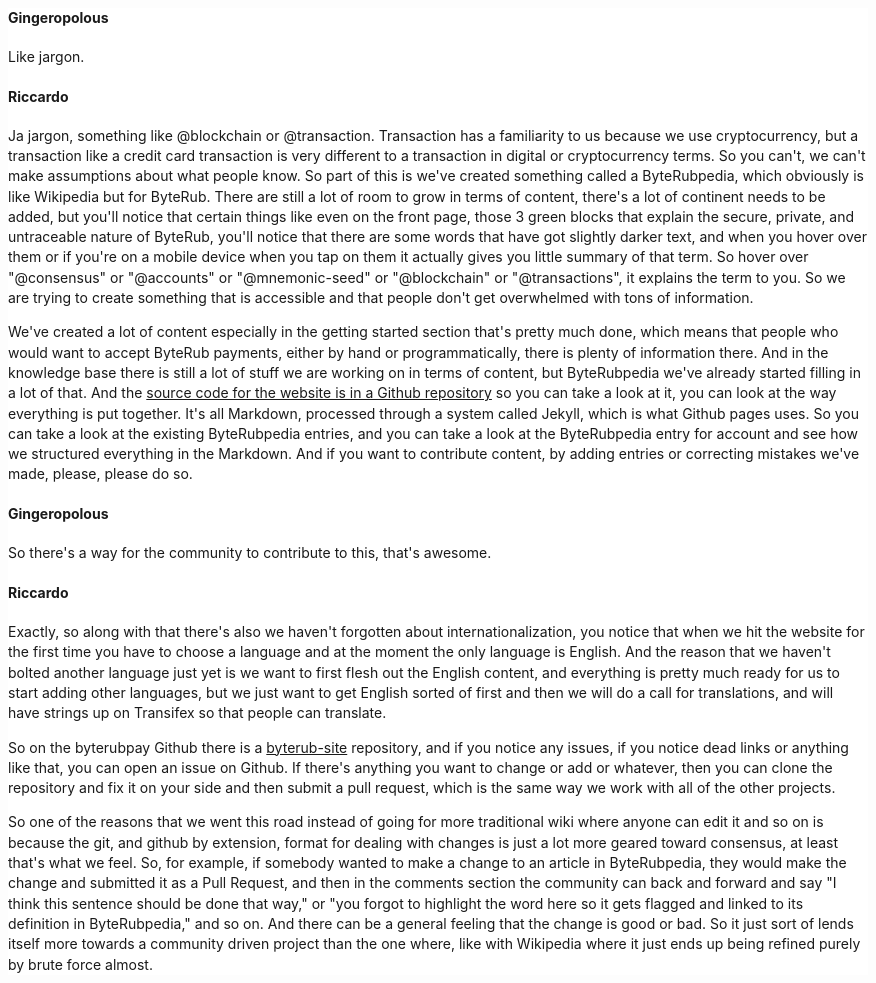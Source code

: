 #### Gingeropolous

Like jargon.

#### Riccardo

Ja jargon, something like @blockchain or @transaction. Transaction has a familiarity to us because we use cryptocurrency, but a transaction like a credit card transaction is very different to a transaction in digital or cryptocurrency terms. So you can't, we can't make assumptions about what people know. So part of this is we've created something called a ByteRubpedia, which obviously is like Wikipedia but for ByteRub. There are still a lot of room to grow in terms of content, there's a lot of continent needs to be added, but you'll notice that certain things like even on the front page, those 3 green blocks that explain the secure, private, and untraceable nature of ByteRub, you'll notice that there are some words that have got slightly darker text, and when you hover over them or if you're on a mobile device when you tap on them it actually gives you little summary of that term. So hover over "@consensus" or "@accounts" or "@mnemonic-seed" or "@blockchain" or "@transactions", it explains the term to you. So we are trying to create something that is accessible and that people don't get overwhelmed with tons of information.

We've created a lot of content especially in the getting started section that's pretty much done, which means that people who would want to accept ByteRub payments, either by hand or programmatically, there is plenty of information there. And in the knowledge base there is still a lot of stuff we are working on in terms of content, but ByteRubpedia we've already started filling in a lot of that. And the [source code for the website is in a Github repository](https://github.com/byterubpay/byterub-site) so you can take a look at it, you can look at the way everything is put together. It's all Markdown, processed through a system called Jekyll, which is what Github pages uses. So you can take a look at the existing ByteRubpedia entries, and you can take a look at the ByteRubpedia entry for account and see how we structured everything in the Markdown. And if you want to contribute content, by adding entries or correcting mistakes we've made, please, please do so.

#### Gingeropolous

So there's a way for the community to contribute to this, that's awesome.

#### Riccardo

Exactly, so along with that there's also we haven't forgotten about internationalization, you notice that when we hit the website for the first time you have to choose a language and at the moment the only language is English. And the reason that we haven't bolted another language just yet is we want to first flesh out the English content, and everything is pretty much ready for us to start adding other languages, but we just want to get English sorted of first and then we will do a call for translations, and will have strings up on Transifex so that people can translate.

So on the byterubpay Github there is a [byterub-site](https://github.com/byterubpay/byterub-site) repository, and if you notice any issues, if you notice dead links or anything like that, you can open an issue on Github. If there's anything you want to change or add or whatever, then you can clone the repository and fix it on your side and then submit a pull request, which is the same way we work with all of the other projects.

So one of the reasons that we went this road instead of going for more traditional wiki where anyone can edit it and so on is because the git, and github by extension, format for dealing with changes is just a lot more geared toward consensus, at least that's what we feel. So, for example, if somebody wanted to make a change to an article in ByteRubpedia, they would make the change and submitted it as a Pull Request, and then in the comments section the community can back and forward and say "I think this sentence should be done that way," or "you forgot to highlight the word here so it gets flagged and linked to its definition in ByteRubpedia," and so on. And there can be a general feeling that the change is good or bad. So it just sort of lends itself more towards a community driven project than the one where, like with Wikipedia where it just ends up being refined purely by brute force almost.
